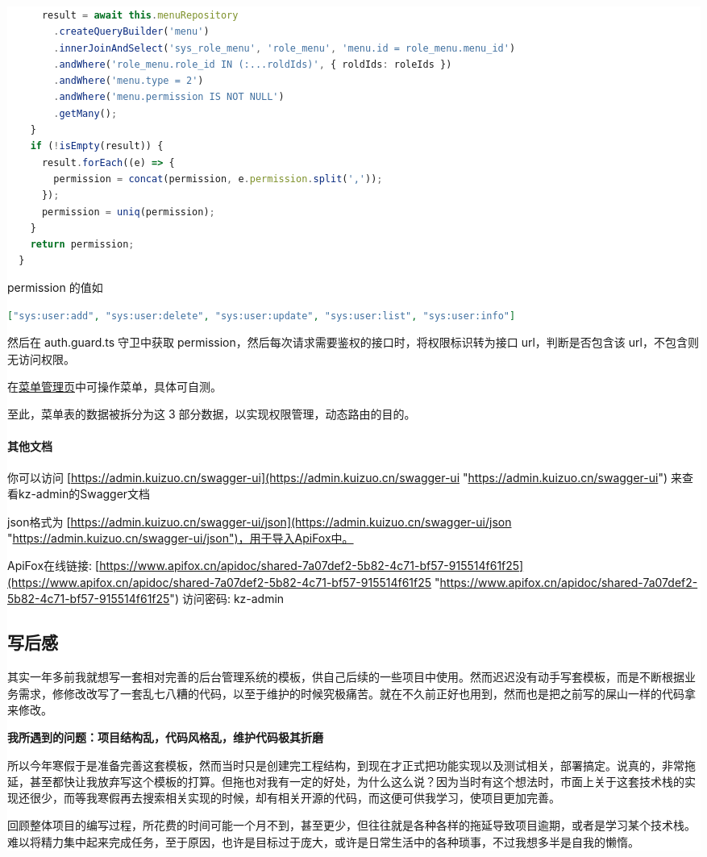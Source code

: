 ```typescript
      result = await this.menuRepository
        .createQueryBuilder('menu')
        .innerJoinAndSelect('sys_role_menu', 'role_menu', 'menu.id = role_menu.menu_id')
        .andWhere('role_menu.role_id IN (:...roldIds)', { roldIds: roleIds })
        .andWhere('menu.type = 2')
        .andWhere('menu.permission IS NOT NULL')
        .getMany();
    }
    if (!isEmpty(result)) {
      result.forEach((e) => {
        permission = concat(permission, e.permission.split(','));
      });
      permission = uniq(permission);
    }
    return permission;
  }
```

permission 的值如

```json
["sys:user:add", "sys:user:delete", "sys:user:update", "sys:user:list", "sys:user:info"]
```

然后在 auth.guard.ts 守卫中获取 permission，然后每次请求需要鉴权的接口时，将权限标识转为接口 url，判断是否包含该 url，不包含则无访问权限。

在[菜单管理页](https://admin.kuizuo.cn/#/system/menu)中可操作菜单，具体可自测。

至此，菜单表的数据被拆分为这 3 部分数据，以实现权限管理，动态路由的目的。

#### 其他文档

你可以访问 [https://admin.kuizuo.cn/swagger-ui](https://admin.kuizuo.cn/swagger-ui "https://admin.kuizuo.cn/swagger-ui") 来查看kz-admin的Swagger文档

json格式为 [https://admin.kuizuo.cn/swagger-ui/json](https://admin.kuizuo.cn/swagger-ui/json "https://admin.kuizuo.cn/swagger-ui/json")，用于导入ApiFox中。

ApiFox在线链接: [https://www.apifox.cn/apidoc/shared-7a07def2-5b82-4c71-bf57-915514f61f25](https://www.apifox.cn/apidoc/shared-7a07def2-5b82-4c71-bf57-915514f61f25 "https://www.apifox.cn/apidoc/shared-7a07def2-5b82-4c71-bf57-915514f61f25") 访问密码: kz-admin

## 写后感

其实一年多前我就想写一套相对完善的后台管理系统的模板，供自己后续的一些项目中使用。然而迟迟没有动手写套模板，而是不断根据业务需求，修修改改写了一套乱七八糟的代码，以至于维护的时候究极痛苦。就在不久前正好也用到，然而也是把之前写的屎山一样的代码拿来修改。

**我所遇到的问题：项目结构乱，代码风格乱，维护代码极其折磨**

所以今年寒假于是准备完善这套模板，然而当时只是创建完工程结构，到现在才正式把功能实现以及测试相关，部署搞定。说真的，非常拖延，甚至都快让我放弃写这个模板的打算。但拖也对我有一定的好处，为什么这么说？因为当时有这个想法时，市面上关于这套技术栈的实现还很少，而等我寒假再去搜索相关实现的时候，却有相关开源的代码，而这便可供我学习，使项目更加完善。

回顾整体项目的编写过程，所花费的时间可能一个月不到，甚至更少，但往往就是各种各样的拖延导致项目逾期，或者是学习某个技术栈。难以将精力集中起来完成任务，至于原因，也许是目标过于庞大，或许是日常生活中的各种琐事，不过我想多半是自我的懒惰。
